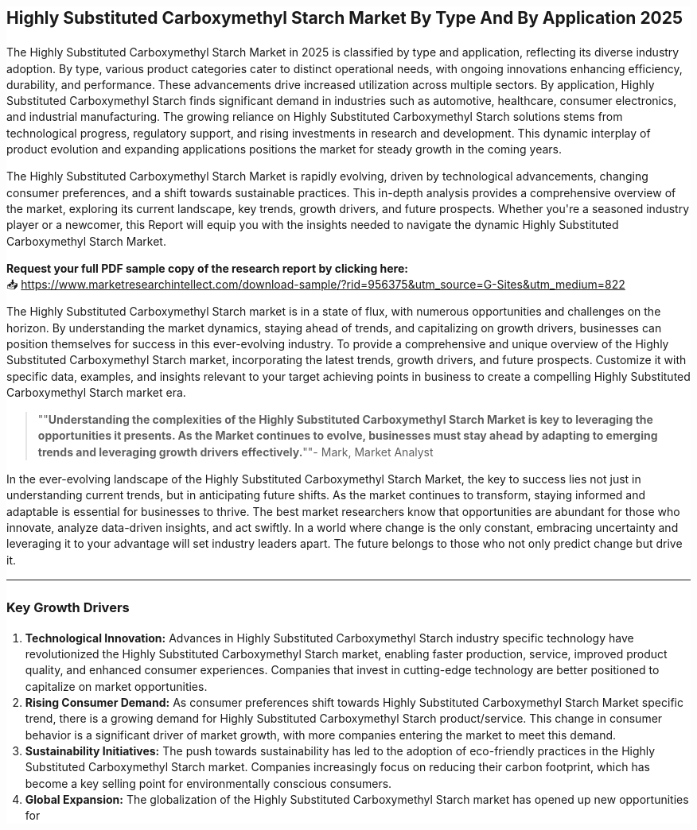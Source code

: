 <h2>Highly Substituted Carboxymethyl Starch Market&nbsp;By Type And By Application 2025</h2><p>The Highly Substituted Carboxymethyl Starch Market in 2025 is classified by type and application, reflecting its diverse industry adoption. By type, various product categories cater to distinct operational needs, with ongoing innovations enhancing efficiency, durability, and performance. These advancements drive increased utilization across multiple sectors. By application, Highly Substituted Carboxymethyl Starch finds significant demand in industries such as automotive, healthcare, consumer electronics, and industrial manufacturing. The growing reliance on Highly Substituted Carboxymethyl Starch solutions stems from technological progress, regulatory support, and rising investments in research and development. This dynamic interplay of product evolution and expanding applications positions the market for steady growth in the coming years.</p><p><span class="">The Highly Substituted Carboxymethyl Starch Market is rapidly evolving, driven by technological advancements, changing consumer preferences, and a shift towards sustainable practices. This in-depth analysis provides a comprehensive overview of the market, exploring its current landscape, key trends, growth drivers, and future prospects. Whether you're a seasoned industry player or a newcomer, this Report will equip you with the insights needed to navigate the dynamic Highly Substituted Carboxymethyl Starch Market.&nbsp;</span></p><div class="article-main__content" data-test-id="publishing-text-block"><p><span class="font-[700]"><strong>Request your full PDF sample copy of the research report by clicking here:</strong>📥&nbsp;</span><span class=""><a href="https://www.marketresearchintellect.com/download-sample/?rid=956375&amp;utm_source=G-Sites&amp;utm_medium=822" target="_blank" data-tracking-control-name="article-ssr-frontend-pulse_little-text-block" data-tracking-will-navigate="" data-test-link="">https://www.marketresearchintellect.com/download-sample/?rid=956375&amp;utm_source=G-Sites&amp;utm_medium=822</a></span></p></div><div class="article-main__content" data-test-id="publishing-text-block"><p><span class="">The Highly Substituted Carboxymethyl Starch market is in a state of flux, with numerous opportunities and challenges on the horizon. By understanding the market dynamics, staying ahead of trends, and capitalizing on growth drivers, businesses can position themselves for success in this ever-evolving industry. To provide a comprehensive and unique overview of the Highly Substituted Carboxymethyl Starch market, incorporating the latest trends, growth drivers, and future prospects. Customize it with specific data, examples, and insights relevant to your target achieving points in business to create a compelling Highly Substituted Carboxymethyl Starch market era.</span></p></div><div class="article-main__content" data-test-id="publishing-text-block"><blockquote class="w-auto"><span class="">""<strong>Understanding the complexities of the Highly Substituted Carboxymethyl Starch Market is key to leveraging the opportunities it presents. As the Market continues to evolve, businesses must stay ahead by adapting to emerging trends and leveraging growth drivers effectively.</strong>""- Mark, Market Analyst</span></blockquote></div><div class="article-main__content" data-test-id="publishing-text-block"><p><span class="">In the ever-evolving landscape of the Highly Substituted Carboxymethyl Starch Market, the key to success lies not just in understanding current trends, but in anticipating future shifts. As the market continues to transform, staying informed and adaptable is essential for businesses to thrive. The best market researchers know that opportunities are abundant for those who innovate, analyze data-driven insights, and act swiftly. In a world where change is the only constant, embracing uncertainty and leveraging it to your advantage will set industry leaders apart. The future belongs to those who not only predict change but drive it.</span></p></div><hr class="my-[3.2rem] mx-auto h-[1px] border-0 bg-black-a16" data-test-id="publishing-divider-block" /><div class="article-main__content" data-test-id="publishing-text-block"><h3><span class="">Key Growth Drivers</span></h3></div><div class="article-main__content" data-test-id="publishing-text-block"><ol><li><strong><span class="font-[700]">Technological Innovation</span></strong><span class=""><strong>:</strong> Advances in Highly Substituted Carboxymethyl Starch industry specific technology have revolutionized the Highly Substituted Carboxymethyl Starch market, enabling faster production, service, improved product quality, and enhanced consumer experiences. Companies that invest in cutting-edge technology are better positioned to capitalize on market opportunities.</span></li><li><strong><span class="font-[700]">Rising Consumer Demand</span></strong><span class=""><strong>:</strong> As consumer preferences shift towards Highly Substituted Carboxymethyl Starch Market specific trend, there is a growing demand for Highly Substituted Carboxymethyl Starch product/service. This change in consumer behavior is a significant driver of market growth, with more companies entering the market to meet this demand.</span></li><li><strong><span class="font-[700]">Sustainability Initiatives</span></strong><span class=""><strong>:</strong> The push towards sustainability has led to the adoption of eco-friendly practices in the Highly Substituted Carboxymethyl Starch market. Companies increasingly focus on reducing their carbon footprint, which has become a key selling point for environmentally conscious consumers.</span></li><li><strong><span class="font-[700]">Global Expansion</span></strong><span class=""><strong>:</strong> The globalization of the Highly Substituted Carboxymethyl Starch market has opened up new opportunities for